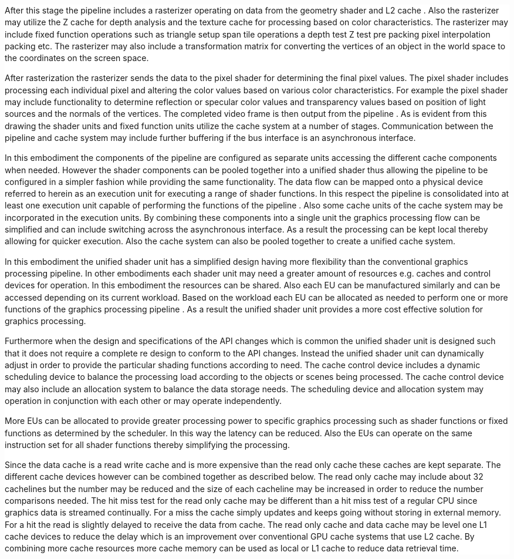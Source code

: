 After this stage the pipeline includes a rasterizer operating on data from the geometry shader and L2 cache . Also the rasterizer may utilize the Z cache for depth analysis and the texture cache for processing based on color characteristics. The rasterizer may include fixed function operations such as triangle setup span tile operations a depth test Z test pre packing pixel interpolation packing etc. The rasterizer may also include a transformation matrix for converting the vertices of an object in the world space to the coordinates on the screen space.

After rasterization the rasterizer sends the data to the pixel shader for determining the final pixel values. The pixel shader includes processing each individual pixel and altering the color values based on various color characteristics. For example the pixel shader may include functionality to determine reflection or specular color values and transparency values based on position of light sources and the normals of the vertices. The completed video frame is then output from the pipeline . As is evident from this drawing the shader units and fixed function units utilize the cache system at a number of stages. Communication between the pipeline and cache system may include further buffering if the bus interface is an asynchronous interface.

In this embodiment the components of the pipeline are configured as separate units accessing the different cache components when needed. However the shader components can be pooled together into a unified shader thus allowing the pipeline to be configured in a simpler fashion while providing the same functionality. The data flow can be mapped onto a physical device referred to herein as an execution unit for executing a range of shader functions. In this respect the pipeline is consolidated into at least one execution unit capable of performing the functions of the pipeline . Also some cache units of the cache system may be incorporated in the execution units. By combining these components into a single unit the graphics processing flow can be simplified and can include switching across the asynchronous interface. As a result the processing can be kept local thereby allowing for quicker execution. Also the cache system can also be pooled together to create a unified cache system.

In this embodiment the unified shader unit has a simplified design having more flexibility than the conventional graphics processing pipeline. In other embodiments each shader unit may need a greater amount of resources e.g. caches and control devices for operation. In this embodiment the resources can be shared. Also each EU can be manufactured similarly and can be accessed depending on its current workload. Based on the workload each EU can be allocated as needed to perform one or more functions of the graphics processing pipeline . As a result the unified shader unit provides a more cost effective solution for graphics processing.

Furthermore when the design and specifications of the API changes which is common the unified shader unit is designed such that it does not require a complete re design to conform to the API changes. Instead the unified shader unit can dynamically adjust in order to provide the particular shading functions according to need. The cache control device includes a dynamic scheduling device to balance the processing load according to the objects or scenes being processed. The cache control device may also include an allocation system to balance the data storage needs. The scheduling device and allocation system may operation in conjunction with each other or may operate independently.

More EUs can be allocated to provide greater processing power to specific graphics processing such as shader functions or fixed functions as determined by the scheduler. In this way the latency can be reduced. Also the EUs can operate on the same instruction set for all shader functions thereby simplifying the processing.

Since the data cache is a read write cache and is more expensive than the read only cache these caches are kept separate. The different cache devices however can be combined together as described below. The read only cache may include about 32 cachelines but the number may be reduced and the size of each cacheline may be increased in order to reduce the number comparisons needed. The hit miss test for the read only cache may be different than a hit miss test of a regular CPU since graphics data is streamed continually. For a miss the cache simply updates and keeps going without storing in external memory. For a hit the read is slightly delayed to receive the data from cache. The read only cache and data cache may be level one L1 cache devices to reduce the delay which is an improvement over conventional GPU cache systems that use L2 cache. By combining more cache resources more cache memory can be used as local or L1 cache to reduce data retrieval time.
